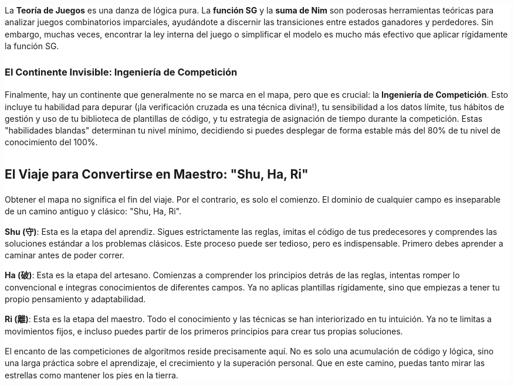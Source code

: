 La **Teoría de Juegos** es una danza de lógica pura. La **función SG** y la **suma de Nim** son poderosas herramientas teóricas para analizar juegos combinatorios imparciales, ayudándote a discernir las transiciones entre estados ganadores y perdedores. Sin embargo, muchas veces, encontrar la ley interna del juego o simplificar el modelo es mucho más efectivo que aplicar rígidamente la función SG.

### El Continente Invisible: Ingeniería de Competición

Finalmente, hay un continente que generalmente no se marca en el mapa, pero que es crucial: la **Ingeniería de Competición**. Esto incluye tu habilidad para depurar (¡la verificación cruzada es una técnica divina!), tu sensibilidad a los datos límite, tus hábitos de gestión y uso de tu biblioteca de plantillas de código, y tu estrategia de asignación de tiempo durante la competición. Estas "habilidades blandas" determinan tu nivel mínimo, decidiendo si puedes desplegar de forma estable más del 80% de tu nivel de conocimiento del 100%.

## El Viaje para Convertirse en Maestro: "Shu, Ha, Ri"

Obtener el mapa no significa el fin del viaje. Por el contrario, es solo el comienzo. El dominio de cualquier campo es inseparable de un camino antiguo y clásico: "Shu, Ha, Ri".

**Shu (守)**: Esta es la etapa del aprendiz. Sigues estrictamente las reglas, imitas el código de tus predecesores y comprendes las soluciones estándar a los problemas clásicos. Este proceso puede ser tedioso, pero es indispensable. Primero debes aprender a caminar antes de poder correr.

**Ha (破)**: Esta es la etapa del artesano. Comienzas a comprender los principios detrás de las reglas, intentas romper lo convencional e integras conocimientos de diferentes campos. Ya no aplicas plantillas rígidamente, sino que empiezas a tener tu propio pensamiento y adaptabilidad.

**Ri (離)**: Esta es la etapa del maestro. Todo el conocimiento y las técnicas se han interiorizado en tu intuición. Ya no te limitas a movimientos fijos, e incluso puedes partir de los primeros principios para crear tus propias soluciones.

El encanto de las competiciones de algoritmos reside precisamente aquí. No es solo una acumulación de código y lógica, sino una larga práctica sobre el aprendizaje, el crecimiento y la superación personal. Que en este camino, puedas tanto mirar las estrellas como mantener los pies en la tierra.
